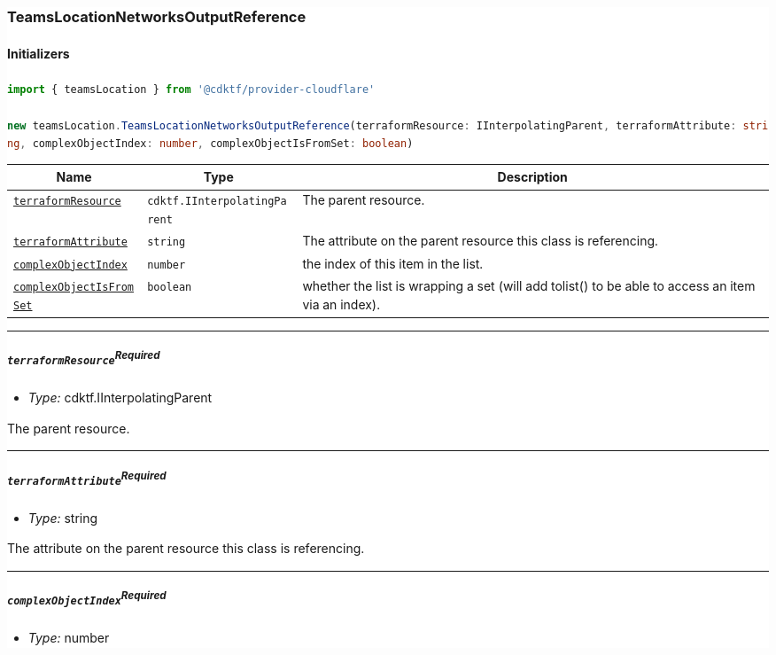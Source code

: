
### TeamsLocationNetworksOutputReference <a name="TeamsLocationNetworksOutputReference" id="@cdktf/provider-cloudflare.teamsLocation.TeamsLocationNetworksOutputReference"></a>

#### Initializers <a name="Initializers" id="@cdktf/provider-cloudflare.teamsLocation.TeamsLocationNetworksOutputReference.Initializer"></a>

```typescript
import { teamsLocation } from '@cdktf/provider-cloudflare'

new teamsLocation.TeamsLocationNetworksOutputReference(terraformResource: IInterpolatingParent, terraformAttribute: string, complexObjectIndex: number, complexObjectIsFromSet: boolean)
```

| **Name** | **Type** | **Description** |
| --- | --- | --- |
| <code><a href="#@cdktf/provider-cloudflare.teamsLocation.TeamsLocationNetworksOutputReference.Initializer.parameter.terraformResource">terraformResource</a></code> | <code>cdktf.IInterpolatingParent</code> | The parent resource. |
| <code><a href="#@cdktf/provider-cloudflare.teamsLocation.TeamsLocationNetworksOutputReference.Initializer.parameter.terraformAttribute">terraformAttribute</a></code> | <code>string</code> | The attribute on the parent resource this class is referencing. |
| <code><a href="#@cdktf/provider-cloudflare.teamsLocation.TeamsLocationNetworksOutputReference.Initializer.parameter.complexObjectIndex">complexObjectIndex</a></code> | <code>number</code> | the index of this item in the list. |
| <code><a href="#@cdktf/provider-cloudflare.teamsLocation.TeamsLocationNetworksOutputReference.Initializer.parameter.complexObjectIsFromSet">complexObjectIsFromSet</a></code> | <code>boolean</code> | whether the list is wrapping a set (will add tolist() to be able to access an item via an index). |

---

##### `terraformResource`<sup>Required</sup> <a name="terraformResource" id="@cdktf/provider-cloudflare.teamsLocation.TeamsLocationNetworksOutputReference.Initializer.parameter.terraformResource"></a>

- *Type:* cdktf.IInterpolatingParent

The parent resource.

---

##### `terraformAttribute`<sup>Required</sup> <a name="terraformAttribute" id="@cdktf/provider-cloudflare.teamsLocation.TeamsLocationNetworksOutputReference.Initializer.parameter.terraformAttribute"></a>

- *Type:* string

The attribute on the parent resource this class is referencing.

---

##### `complexObjectIndex`<sup>Required</sup> <a name="complexObjectIndex" id="@cdktf/provider-cloudflare.teamsLocation.TeamsLocationNetworksOutputReference.Initializer.parameter.complexObjectIndex"></a>

- *Type:* number
